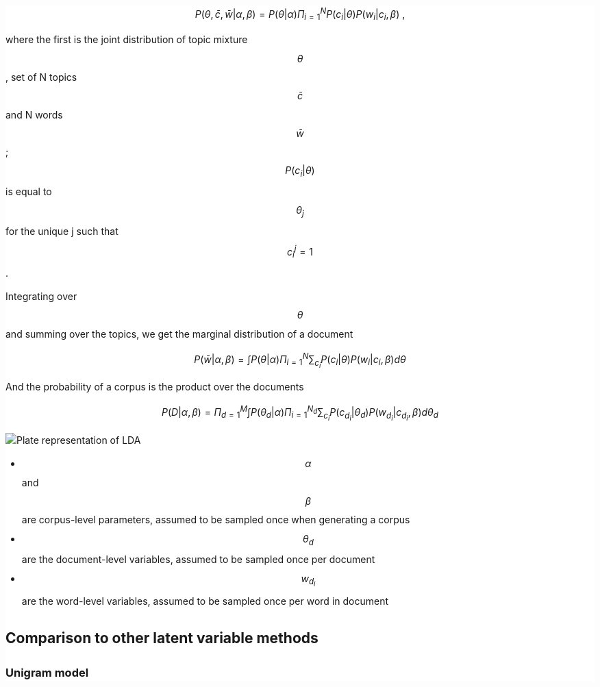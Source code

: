 $$
P(\theta, \bar c, \bar w | \alpha, \beta) = P(\theta | \alpha) \Pi_{i=1}^N P(c_i | \theta) P(w_i | c_i, \beta) \ ,
$$

where the first is the joint distribution of topic mixture$$\theta$$, set of N topics $$\bar c$$ and N words$$\bar w$$; $$P(c_i | \theta)$$ is equal to$$\theta_j$$for the unique j such that$$c_i^j=1$$.

Integrating over$$\theta$$and summing over the topics, we get the marginal distribution of a document

$$
P(\bar w | \alpha, \beta) = \int P(\theta | \alpha) \Pi_{i=1}^N \sum_{c_i} P(c_i | \theta) P(w_i | c_i, \beta) d \theta
$$

And the probability of a corpus is the product over the documents

$$
P(D | \alpha, \beta) = \Pi_{d=1}^M \int P(\theta_d | \alpha) \Pi_{i=1}^{N_d} \sum_{c_i} P(c_{d_i}|\theta_d) P(w_{d_i}|c_{d_i},\beta) d \theta_d
$$

 ![](../../imgs/lda.jpg)Plate representation of LDA

* $$\alpha$$and$$\beta$$are corpus-level parameters, assumed to be sampled once when generating a corpus
* $$\theta_d$$are the document-level variables, assumed to be sampled once per document
* $$w_{d_i}$$are the word-level variables, assumed to be sampled once per word in document

## Comparison to other latent variable methods

### Unigram model
